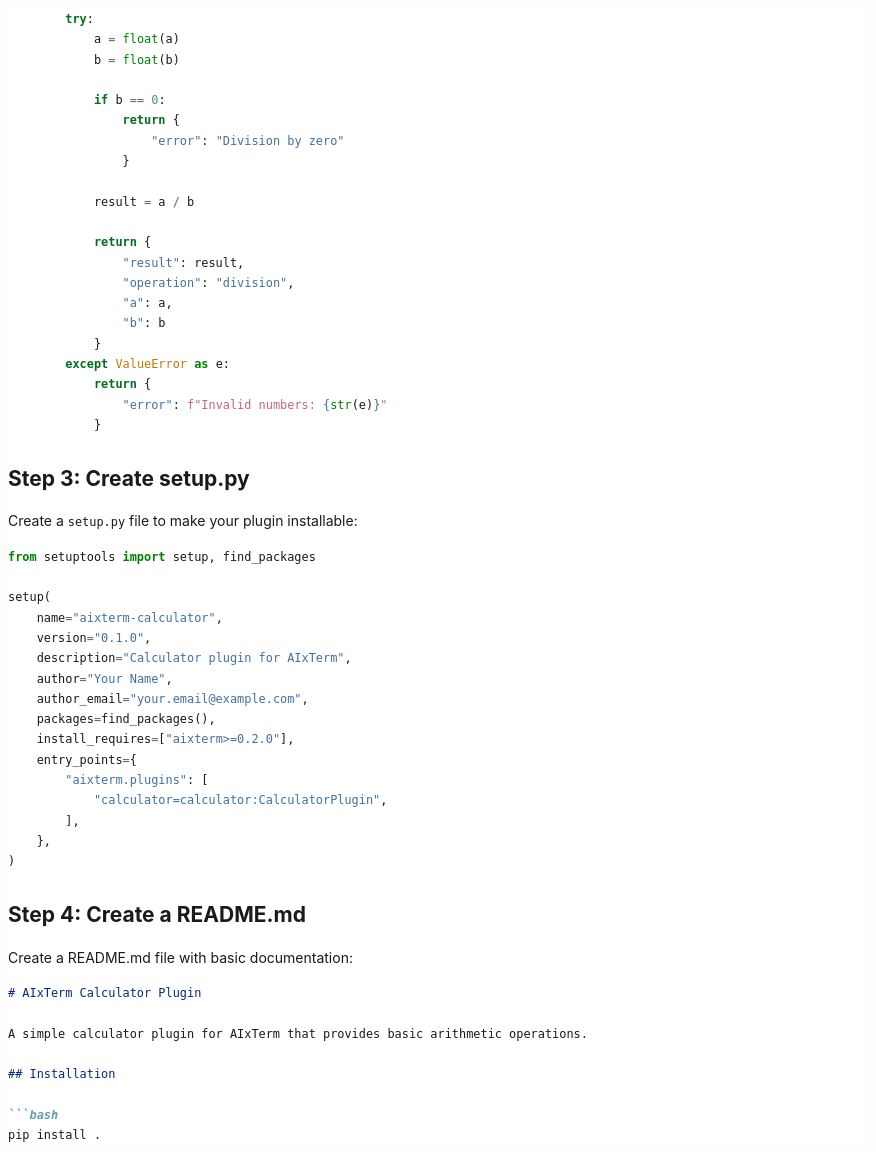 ```python
        try:
            a = float(a)
            b = float(b)
            
            if b == 0:
                return {
                    "error": "Division by zero"
                }
            
            result = a / b
            
            return {
                "result": result,
                "operation": "division",
                "a": a,
                "b": b
            }
        except ValueError as e:
            return {
                "error": f"Invalid numbers: {str(e)}"
            }
```

## Step 3: Create setup.py

Create a `setup.py` file to make your plugin installable:

```python
from setuptools import setup, find_packages

setup(
    name="aixterm-calculator",
    version="0.1.0",
    description="Calculator plugin for AIxTerm",
    author="Your Name",
    author_email="your.email@example.com",
    packages=find_packages(),
    install_requires=["aixterm>=0.2.0"],
    entry_points={
        "aixterm.plugins": [
            "calculator=calculator:CalculatorPlugin",
        ],
    },
)
```

## Step 4: Create a README.md

Create a README.md file with basic documentation:

```markdown
# AIxTerm Calculator Plugin

A simple calculator plugin for AIxTerm that provides basic arithmetic operations.

## Installation

```bash
pip install .
```
